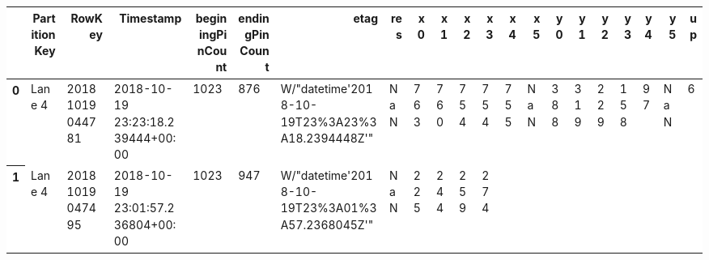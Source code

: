 <div>
<table class="dataframe">
  <thead>
    <tr style="text-align: right;">
      <th></th>
      <th>PartitionKey</th>
      <th>RowKey</th>
      <th>Timestamp</th>
      <th>beginingPinCount</th>
      <th>endingPinCount</th>
      <th>etag</th>
      <th>res</th>
      <th>x0</th>
      <th>x1</th>
      <th>x2</th>
      <th>x3</th>
      <th>x4</th>
      <th>x5</th>
      <th>y0</th>
      <th>y1</th>
      <th>y2</th>
      <th>y3</th>
      <th>y4</th>
      <th>y5</th>
      <th>up</th>
    </tr>
  </thead>
  <tbody>
    <tr>
      <th>0</th>
      <td>Lane 4</td>
      <td>20181019044781</td>
      <td>2018-10-19 23:23:18.239444+00:00</td>
      <td>1023</td>
      <td>876</td>
      <td>W/"datetime'2018-10-19T23%3A23%3A18.2394448Z'"</td>
      <td>NaN</td>
      <td>763</td>
      <td>760</td>
      <td>754</td>
      <td>754</td>
      <td>755</td>
      <td>NaN</td>
      <td>388</td>
      <td>319</td>
      <td>229</td>
      <td>158</td>
      <td>97</td>
      <td>NaN</td>
      <td>6</td>
    </tr>
    <tr>
      <th>1</th>
      <td>Lane 4</td>
      <td>20181019047495</td>
      <td>2018-10-19 23:01:57.236804+00:00</td>
      <td>1023</td>
      <td>947</td>
      <td>W/"datetime'2018-10-19T23%3A01%3A57.2368045Z'"</td>
      <td>NaN</td>
      <td>225</td>
      <td>244</td>
      <td>259</td>
      <td>274</td>